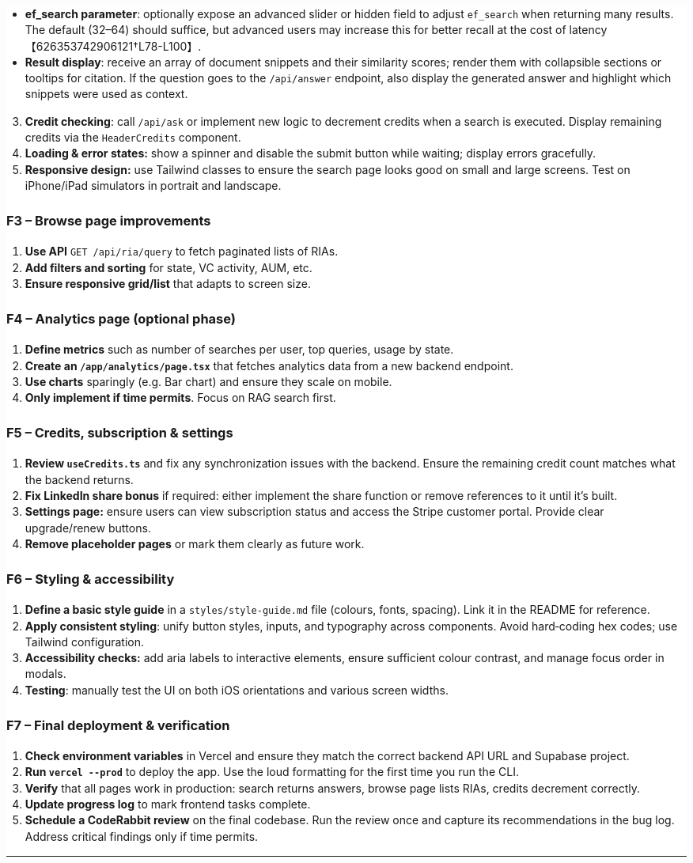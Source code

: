    - **ef_search parameter**: optionally expose an advanced slider or hidden field to adjust `ef_search` when returning many results.  The default (32–64) should suffice, but advanced users may increase this for better recall at the cost of latency【626353742906121†L78-L100】.  
   - **Result display**: receive an array of document snippets and their similarity scores; render them with collapsible sections or tooltips for citation.  If the question goes to the `/api/answer` endpoint, also display the generated answer and highlight which snippets were used as context.
3. **Credit checking**: call `/api/ask` or implement new logic to decrement credits when a search is executed.  Display remaining credits via the `HeaderCredits` component.  
4. **Loading & error states:** show a spinner and disable the submit button while waiting; display errors gracefully.  
5. **Responsive design:** use Tailwind classes to ensure the search page looks good on small and large screens.  Test on iPhone/iPad simulators in portrait and landscape.

### F3 – Browse page improvements

1. **Use API** `GET /api/ria/query` to fetch paginated lists of RIAs.  
2. **Add filters and sorting** for state, VC activity, AUM, etc.  
3. **Ensure responsive grid/list** that adapts to screen size.  

### F4 – Analytics page (optional phase)

1. **Define metrics** such as number of searches per user, top queries, usage by state.  
2. **Create an `/app/analytics/page.tsx`** that fetches analytics data from a new backend endpoint.  
3. **Use charts** sparingly (e.g. Bar chart) and ensure they scale on mobile.  
4. **Only implement if time permits**.  Focus on RAG search first.

### F5 – Credits, subscription & settings

1. **Review `useCredits.ts`** and fix any synchronization issues with the backend.  Ensure the remaining credit count matches what the backend returns.  
2. **Fix LinkedIn share bonus** if required: either implement the share function or remove references to it until it’s built.  
3. **Settings page:** ensure users can view subscription status and access the Stripe customer portal.  Provide clear upgrade/renew buttons.  
4. **Remove placeholder pages** or mark them clearly as future work.

### F6 – Styling & accessibility

1. **Define a basic style guide** in a `styles/style-guide.md` file (colours, fonts, spacing).  Link it in the README for reference.  
2. **Apply consistent styling**: unify button styles, inputs, and typography across components.  Avoid hard‑coding hex codes; use Tailwind configuration.  
3. **Accessibility checks:** add aria labels to interactive elements, ensure sufficient colour contrast, and manage focus order in modals.  
4. **Testing**: manually test the UI on both iOS orientations and various screen widths.  

### F7 – Final deployment & verification

1. **Check environment variables** in Vercel and ensure they match the correct backend API URL and Supabase project.  
2. **Run `vercel --prod`** to deploy the app.  Use the loud formatting for the first time you run the CLI.  
3. **Verify** that all pages work in production: search returns answers, browse page lists RIAs, credits decrement correctly.  
4. **Update progress log** to mark frontend tasks complete.  
5. **Schedule a CodeRabbit review** on the final codebase.  Run the review once and capture its recommendations in the bug log.  Address critical findings only if time permits.

---